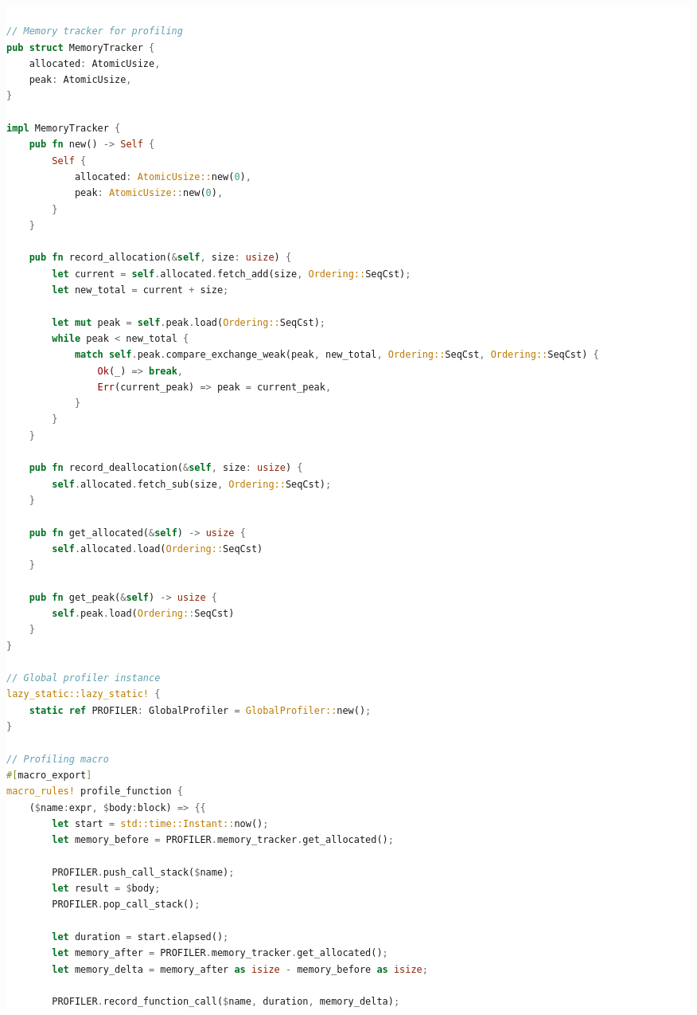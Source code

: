 ```rust

// Memory tracker for profiling
pub struct MemoryTracker {
    allocated: AtomicUsize,
    peak: AtomicUsize,
}

impl MemoryTracker {
    pub fn new() -> Self {
        Self {
            allocated: AtomicUsize::new(0),
            peak: AtomicUsize::new(0),
        }
    }

    pub fn record_allocation(&self, size: usize) {
        let current = self.allocated.fetch_add(size, Ordering::SeqCst);
        let new_total = current + size;

        let mut peak = self.peak.load(Ordering::SeqCst);
        while peak < new_total {
            match self.peak.compare_exchange_weak(peak, new_total, Ordering::SeqCst, Ordering::SeqCst) {
                Ok(_) => break,
                Err(current_peak) => peak = current_peak,
            }
        }
    }

    pub fn record_deallocation(&self, size: usize) {
        self.allocated.fetch_sub(size, Ordering::SeqCst);
    }

    pub fn get_allocated(&self) -> usize {
        self.allocated.load(Ordering::SeqCst)
    }

    pub fn get_peak(&self) -> usize {
        self.peak.load(Ordering::SeqCst)
    }
}

// Global profiler instance
lazy_static::lazy_static! {
    static ref PROFILER: GlobalProfiler = GlobalProfiler::new();
}

// Profiling macro
#[macro_export]
macro_rules! profile_function {
    ($name:expr, $body:block) => {{
        let start = std::time::Instant::now();
        let memory_before = PROFILER.memory_tracker.get_allocated();

        PROFILER.push_call_stack($name);
        let result = $body;
        PROFILER.pop_call_stack();

        let duration = start.elapsed();
        let memory_after = PROFILER.memory_tracker.get_allocated();
        let memory_delta = memory_after as isize - memory_before as isize;

        PROFILER.record_function_call($name, duration, memory_delta);
```